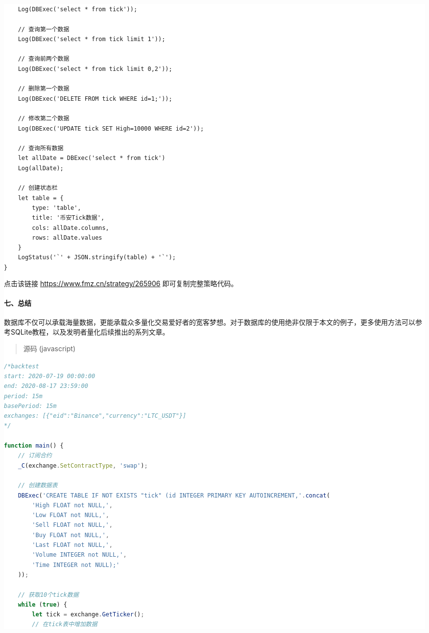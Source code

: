 ```
    Log(DBExec('select * from tick'));

    // 查询第一个数据
    Log(DBExec('select * from tick limit 1'));

    // 查询前两个数据
    Log(DBExec('select * from tick limit 0,2'));

    // 删除第一个数据
    Log(DBExec('DELETE FROM tick WHERE id=1;'));

    // 修改第二个数据
    Log(DBExec('UPDATE tick SET High=10000 WHERE id=2'));

    // 查询所有数据
    let allDate = DBExec('select * from tick')
    Log(allDate);

    // 创建状态栏
    let table = {
        type: 'table',
        title: '币安Tick数据',
        cols: allDate.columns,
        rows: allDate.values
    }
    LogStatus('`' + JSON.stringify(table) + '`');
}
```
点击该链接 https://www.fmz.cn/strategy/265906 即可复制完整策略代码。

#### 七、总结
数据库不仅可以承载海量数据，更能承载众多量化交易爱好者的宽客梦想。对于数据库的使用绝非仅限于本文的例子，更多使用方法可以参考SQLite教程，以及发明者量化后续推出的系列文章。



> 源码 (javascript)

``` javascript
/*backtest
start: 2020-07-19 00:00:00
end: 2020-08-17 23:59:00
period: 15m
basePeriod: 15m
exchanges: [{"eid":"Binance","currency":"LTC_USDT"}]
*/

function main() {
    // 订阅合约
    _C(exchange.SetContractType, 'swap');

    // 创建数据表
    DBExec('CREATE TABLE IF NOT EXISTS "tick" (id INTEGER PRIMARY KEY AUTOINCREMENT,'.concat(
        'High FLOAT not NULL,',
        'Low FLOAT not NULL,',
        'Sell FLOAT not NULL,',
        'Buy FLOAT not NULL,',
        'Last FLOAT not NULL,',
        'Volume INTEGER not NULL,',
        'Time INTEGER not NULL);'
    ));

    // 获取10个tick数据
    while (true) {
        let tick = exchange.GetTicker();
        // 在tick表中增加数据
```